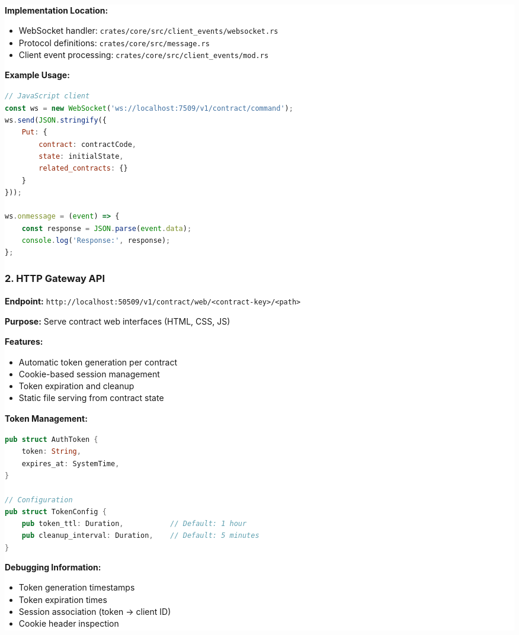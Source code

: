 **Implementation Location:**
- WebSocket handler: `crates/core/src/client_events/websocket.rs`
- Protocol definitions: `crates/core/src/message.rs`
- Client event processing: `crates/core/src/client_events/mod.rs`

**Example Usage:**

```javascript
// JavaScript client
const ws = new WebSocket('ws://localhost:7509/v1/contract/command');
ws.send(JSON.stringify({
    Put: {
        contract: contractCode,
        state: initialState,
        related_contracts: {}
    }
}));

ws.onmessage = (event) => {
    const response = JSON.parse(event.data);
    console.log('Response:', response);
};
```

### 2. HTTP Gateway API

**Endpoint:** `http://localhost:50509/v1/contract/web/<contract-key>/<path>`

**Purpose:** Serve contract web interfaces (HTML, CSS, JS)

**Features:**
- Automatic token generation per contract
- Cookie-based session management
- Token expiration and cleanup
- Static file serving from contract state

**Token Management:**

```rust
pub struct AuthToken {
    token: String,
    expires_at: SystemTime,
}

// Configuration
pub struct TokenConfig {
    pub token_ttl: Duration,           // Default: 1 hour
    pub cleanup_interval: Duration,    // Default: 5 minutes
}
```

**Debugging Information:**
- Token generation timestamps
- Token expiration times
- Session association (token → client ID)
- Cookie header inspection
